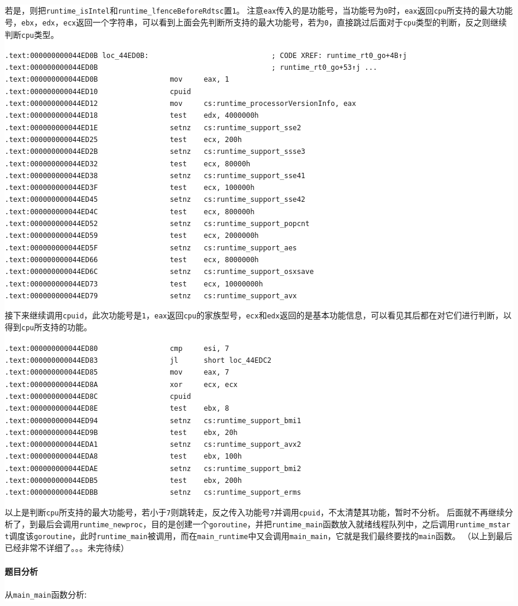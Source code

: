 若是，则把`runtime_isIntel`和`runtime_lfenceBeforeRdtsc`置`1`。
注意`eax`传入的是功能号，当功能号为`0`时，`eax`返回`cpu`所支持的最大功能号，`ebx`，`edx`，`ecx`返回一个字符串，可以看到上面会先判断所支持的最大功能号，若为`0`，直接跳过后面对于`cpu`类型的判断，反之则继续判断`cpu`类型。

```x86asm
.text:000000000044ED0B loc_44ED0B:                             ; CODE XREF: runtime_rt0_go+4B↑j
.text:000000000044ED0B                                         ; runtime_rt0_go+53↑j ...
.text:000000000044ED0B                 mov     eax, 1
.text:000000000044ED10                 cpuid
.text:000000000044ED12                 mov     cs:runtime_processorVersionInfo, eax
.text:000000000044ED18                 test    edx, 4000000h
.text:000000000044ED1E                 setnz   cs:runtime_support_sse2
.text:000000000044ED25                 test    ecx, 200h
.text:000000000044ED2B                 setnz   cs:runtime_support_ssse3
.text:000000000044ED32                 test    ecx, 80000h
.text:000000000044ED38                 setnz   cs:runtime_support_sse41
.text:000000000044ED3F                 test    ecx, 100000h
.text:000000000044ED45                 setnz   cs:runtime_support_sse42
.text:000000000044ED4C                 test    ecx, 800000h
.text:000000000044ED52                 setnz   cs:runtime_support_popcnt
.text:000000000044ED59                 test    ecx, 2000000h
.text:000000000044ED5F                 setnz   cs:runtime_support_aes
.text:000000000044ED66                 test    ecx, 8000000h
.text:000000000044ED6C                 setnz   cs:runtime_support_osxsave
.text:000000000044ED73                 test    ecx, 10000000h
.text:000000000044ED79                 setnz   cs:runtime_support_avx
```

接下来继续调用`cpuid`，此次功能号是`1`，`eax`返回`cpu`的家族型号，`ecx`和`edx`返回的是基本功能信息，可以看见其后都在对它们进行判断，以得到`cpu`所支持的功能。

```x86asm
.text:000000000044ED80                 cmp     esi, 7
.text:000000000044ED83                 jl      short loc_44EDC2
.text:000000000044ED85                 mov     eax, 7
.text:000000000044ED8A                 xor     ecx, ecx
.text:000000000044ED8C                 cpuid
.text:000000000044ED8E                 test    ebx, 8
.text:000000000044ED94                 setnz   cs:runtime_support_bmi1
.text:000000000044ED9B                 test    ebx, 20h
.text:000000000044EDA1                 setnz   cs:runtime_support_avx2
.text:000000000044EDA8                 test    ebx, 100h
.text:000000000044EDAE                 setnz   cs:runtime_support_bmi2
.text:000000000044EDB5                 test    ebx, 200h
.text:000000000044EDBB                 setnz   cs:runtime_support_erms
```

以上是判断`cpu`所支持的最大功能号，若小于`7`则跳转走，反之传入功能号`7`并调用`cpuid`，不太清楚其功能，暂时不分析。
后面就不再继续分析了，到最后会调用`runtime_newproc`，目的是创建一个`goroutine`，并把`runtime_main`函数放入就绪线程队列中，之后调用`runtime_mstart`调度该`goroutine`，此时`runtime_main`被调用，而在`main_runtime`中又会调用`main_main`，它就是我们最终要找的`main`函数。
（以上到最后已经非常不详细了。。。未完待续）


#### **题目分析**

从`main_main`函数分析:
